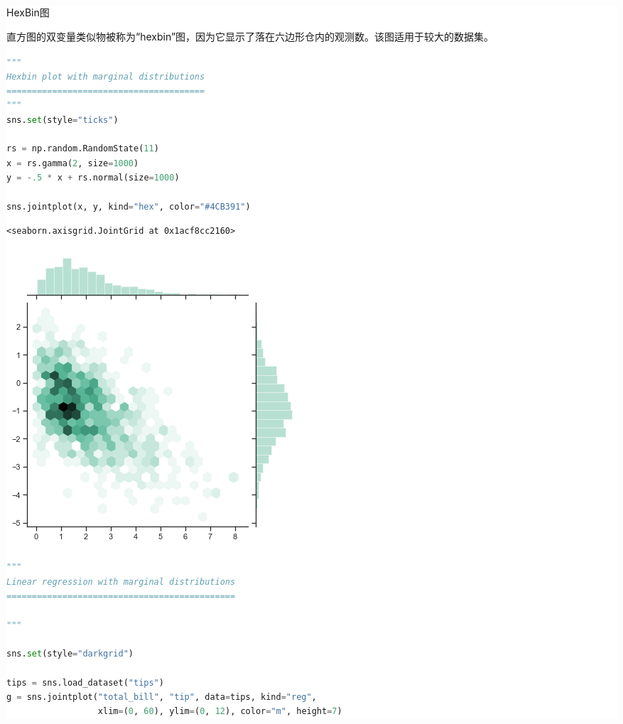 

HexBin图

直方图的双变量类似物被称为“hexbin”图，因为它显示了落在六边形仓内的观测数。该图适用于较大的数据集。


```python
"""
Hexbin plot with marginal distributions
=======================================
"""
sns.set(style="ticks")

rs = np.random.RandomState(11)
x = rs.gamma(2, size=1000)
y = -.5 * x + rs.normal(size=1000)

sns.jointplot(x, y, kind="hex", color="#4CB391")
```




    <seaborn.axisgrid.JointGrid at 0x1acf8cc2160>




    
![png](Searborn_files/Searborn_41_1.png)
    



```python
"""
Linear regression with marginal distributions
=============================================

"""

sns.set(style="darkgrid")

tips = sns.load_dataset("tips")
g = sns.jointplot("total_bill", "tip", data=tips, kind="reg",
                  xlim=(0, 60), ylim=(0, 12), color="m", height=7)

```
